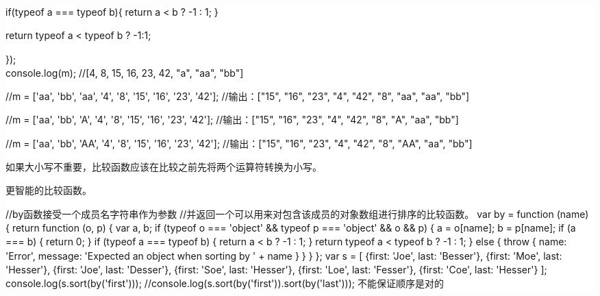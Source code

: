    if(typeof a === typeof b){
       return a < b ? -1 : 1;
   }

   return typeof a < typeof b ? -1:1;

});  
console.log(m); //[4, 8, 15, 16, 23, 42, "a", "aa", "bb"]

//m = ['aa', 'bb', 'aa', '4', '8', '15', '16', '23', '42'];
//输出：["15", "16", "23", "4", "42", "8", "aa", "aa", "bb"]

//m = ['aa', 'bb', 'A', '4', '8', '15', '16', '23', '42'];
//输出：["15", "16", "23", "4", "42", "8", "A", "aa", "bb"]

//m = ['aa', 'bb', 'AA', '4', '8', '15', '16', '23', '42'];
//输出：["15", "16", "23", "4", "42", "8", "AA", "aa", "bb"]

如果大小写不重要，比较函数应该在比较之前先将两个运算符转换为小写。

更智能的比较函数。

//by函数接受一个成员名字符串作为参数
//并返回一个可以用来对包含该成员的对象数组进行排序的比较函数。
var by = function (name) {
    return function (o, p) {
        var a, b;
        if (typeof o === 'object' && typeof p === 'object' && o && p) {
            a = o[name];
            b = p[name];
            if (a === b) {
                return 0;
            }
            if (typeof a === typeof b) {
                return a < b ? -1 : 1;
            }
            return typeof a < typeof b ? -1 : 1;
        } else {
            throw {
                name: 'Error',
                message: 'Expected an object when sorting by ' + name
            }
        }
    }
};
var s = [
    {first: 'Joe', last: 'Besser'},
    {first: 'Moe', last: 'Hesser'},
    {first: 'Joe', last: 'Desser'},
    {first: 'Soe', last: 'Hesser'},
    {first: 'Loe', last: 'Fesser'},
    {first: 'Coe', last: 'Hesser'}
];
console.log(s.sort(by('first')));
//console.log(s.sort(by('first')).sort(by('last'))); 不能保证顺序是对的

